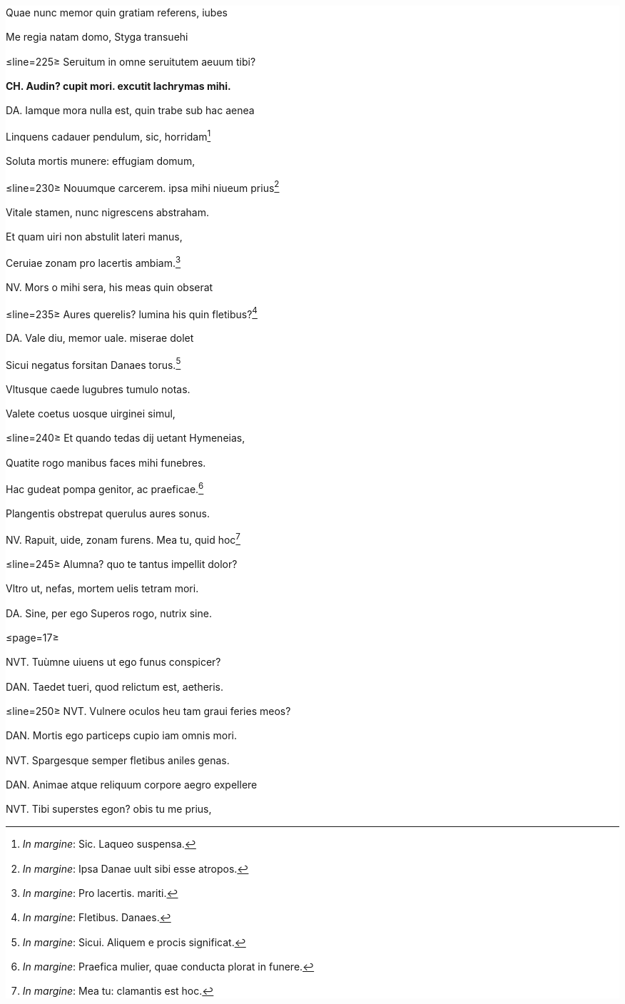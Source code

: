 Quae nunc memor quin gratiam referens, iubes

Me regia natam domo, Styga transuehi

≤line=225≥ Seruitum in omne seruitutem aeuum tibi?

**CH. Audin? cupit mori. excutit lachrymas mihi.**

DA. Iamque mora nulla est, quin trabe sub hac aenea

Linquens cadauer pendulum, sic, horridam[^37]

Soluta mortis munere: effugiam domum,

≤line=230≥ Nouumque carcerem. ipsa mihi niueum prius[^38]

Vitale stamen, nunc nigrescens abstraham.

Et quam uiri non abstulit lateri manus,

Ceruiae zonam pro lacertis ambiam.[^39]

NV. Mors o mihi sera, his meas quin obserat

≤line=235≥ Aures querelis? lumina his quin fletibus?[^40]

DA. Vale diu, memor uale. miserae dolet

Sicui negatus forsitan Danaes torus.[^41]

Vltusque caede lugubres tumulo notas.

Valete coetus uosque uirginei simul,

≤line=240≥ Et quando tedas dij uetant Hymeneias,

Quatite rogo manibus faces mihi funebres.

Hac gudeat pompa genitor, ac praeficae.[^42]

Plangentis obstrepat querulus aures sonus.

NV. Rapuit, uide, zonam furens. Mea tu, quid hoc[^43]

≤line=245≥ Alumna? quo te tantus impellit dolor?

Vltro ut, nefas, mortem uelis tetram mori.

DA. Sine, per ego Superos rogo, nutrix sine.

≤page=17≥

NVT. Tuùmne uiuens ut ego funus conspicer?

DAN. Taedet tueri, quod relictum est, aetheris.

≤line=250≥ NVT. Vulnere oculos heu tam graui feries meos?

DAN. Mortis ego particeps cupio iam omnis mori.

NVT. Spargesque semper fletibus aniles genas.

DAN. Animae atque reliquum corpore aegro expellere

NVT. Tibi superstes egon? obis tu me prius,


[^1]: *In* *margine*: Cernere nuptias ferro, pro nuptiis dimicare.
[^2]: *In* *margine*: Heroicae iuuentutis studia.
[^3]: *In* *margine*: Aëriuagae
[^4]: *In* *margine*: Celeripedes.
[^5]: *In* *margine*: Claret. clarum est.
[^6]: *In* *margine*: Carmen, in quo uoces ab eadem littera omnes
[^7]: *In* *margine*: Pythonis serpentis effigiem auream Acrisius
[^8]: *In* *margine*: Succollare est ceruicem oneri supponere. et arguit
[^9]: *In* *margine*: Perseus is est Iouis et Danaes filius, qui
[^10]: *In* *margine*: Iam iam. miserantis interiectio
[^11]: *In* *margine*: Incomplexa.
[^12]: *In* *margine*: Abremigare est, ubi quis se remis alicunde
[^13]: *In* *margine*: Segnipes Vulcanus.
[^14]: *In* *margine*: Indormire causae.
[^15]: *In* *margine*: Cyclopes, ut iam est in fabulis, Argiua moenia
[^16]: *In* *margine*: Pudor repudij.
[^17]: *In* *margine*: Pauones Iunonis currum trahunt.
[^18]: *In* *margine*: Galeae comantes
[^19]: *In* *margine*: Senium contumeliose à mulieribus dictum est.
[^20]: *In* *margine*: Ergo, id est, causa.
[^21]: *In* *margine*: Danaes pulchritudo.
[^22]: *In margine*: Myrrha amore patris capta.
[^23]: *In* *margine*: Miseram.
[^24]: *In* *margine*: Danaën intelligit. \[\< Danën\]
[^25]: *In* *margine*: Sine. turbam rogat Chorus, permittat sibi
[^26]: *In* *margine*: Iactantur mulieres in turba.
[^27]: *In* *margine*: Sed pro.
[^28]: *In* *margine*: Rogatus ab Acrisio Vulcanus turrim diuinitus cum
[^29]: *In* *margine*: Templa Olympia.
[^30]: *In* *margine*: Innumerabiles deorum oculi quibus illi facta
[^31]: *In* *margine*: NV.
[^32]: *In* *margine*: Regina. Mater Danaës
[^33]: *In* *margine*: Scylla Niso parenti capillum aureum subduxit.
[^34]: *In* *margine*: Galea. Unde galerita dicitur genus auiculae.
[^35]: *In* *margine*: Agricola auis. Multiuaga.
[^36]: *In* *margine*: Messem metere.
[^37]: *In* *margine*: Sic. Laqueo suspensa.
[^38]: *In* *margine*: Ipsa Danae uult sibi esse atropos.
[^39]: *In* *margine*: Pro lacertis. mariti.
[^40]: *In* *margine*: Fletibus. Danaes.
[^41]: *In* *margine*: Sicui. Aliquem e procis significat.
[^42]: *In* *margine*: Praefica mulier, quae conducta plorat in funere.
[^43]: *In* *margine*: Mea tu: clamantis est hoc.
[^44]: *In* *margine*: Ante labores.
[^45]: *In* *margine*: Lethe fluuius obliuia induat.
[^46]: *In* *margine*: Caeteroquin, idem est, quod alioquin: utroque
[^47]: *In* *margine*: Multi homines erunt post mortem aut Tigres aut
[^48]: *In* *margine*: Complures apud inferos Tantali, Tityri, Sisyphi,
[^49]: *In* *margine*: Noctiquerula. Cuiusmodi est bubo, aliaeque aues
[^50]: *In* *margine*: Calisto Lycaonis filia in ursam, deinde in sydus
[^51]: *In* *margine*: Io Inachi filia ab Aegyptiis inter deas
[^52]: *In* *margine*: Crathis muros alluit Cosentiae urbis.
[^53]: *In* *margine*: Syla Cosentina caeteris Italiae syluis
[^54]: *In* *margine*: Speculae. paruae spei Plautus utitur, & Cicero.
[^55]: *In* *margine*: Mouere immota.
[^56]: *In* *margine*: Decollare est aliquid è collo eximere. uetus
[^57]: *In* *margine*: Centipes.
[^58]: *In* *margine*: Veste Phrygia nihil apud antiquos speciosius.
[^59]: *In* *margine*: Serens. à quo appellatum est sertum.
[^60]: *In* *margine*: Loton sonoram. tibiae periphrasis.
[^61]: *In* *margine*: Meditari.
[^62]: *In* *margine*: Specula liquentia, pro aquis posita ubi se
[^63]: *In* *margine*: Querar et ego. ut tibicen adulescens..
[^64]: *In* *margine*: Sipylus mons semper lachrymosus.
[^65]: *In* *margine*: Luscinia.
[^66]: *In* *margine*: Vimine leui. Caueam significat. et respexit ad
[^67]: *In* *margine*: Puer Iunonius. Vulcanus Iunonis filius.
[^68]: *In* *margine*: Aureum simulacrum Vulcani.
[^69]: *In* *margine*: Vulcano pecudes claudae caedebantur.
[^70]: *In* *margine*: Popae uictimas feriebant.
[^71]: *In* *margine*: Fusile opus
[^72]: *In* *margine*: Litteratis. inscriptis. sic Plaut.
[^73]: *In* *margine*: Semine ex illius. Cerberus est is qui Pirithoum
[^74]: *In* *margine*: Puer pro filio.
[^75]: *In* *margine*: Vulcanus Iouis ex Iunone filius reliqui fratres è
[^76]: *In* *margine*: Fulmen qui et quando inuenit
[^77]: *In* *margine*: Martis suspendium.
[^78]: *In* *margine*: Notae Cressae, id est, optimae, ut est uinum
[^79]: *In* *margine*: Methymnaeus ager uino abundans.
[^80]: *In* *margine*: Summanus diuitiarum deus.
[^81]: *In* *margine*: Abantis. Ex quo natus fuit Acrisius, capitulum
[^82]: *In* *margine*: Cyclopion diminutiuum est.
[^83]: *In* *margine*: Maronaeum uinum Vlisses dedit Polyphemo.
[^84]: *In* *margine*: Orion cum hospitis filiam uitiasset, atque
[^85]: *In* *margine*: Mercedula blandientis hic est, non contemnentis.
[^86]: *In* *margine*: Polyphemi liberalitas in socios
[^87]: *In* *margine*: Excetra hydra dicitur graece.
[^88]: *In* *margine*: Pro foribus cellae uinariae, quam Bachi aedem
[^89]: *In* *margine*: Polyphemus Bacchi sacerdos.
[^90]: *In* *margine*: Bibulum Cyclopem Poliphemus pede pressum
[^91]: *In* *margine*: Tria sunt in his duobus carminibus uerba
[^92]: *In* *margine*: Circumsiliamus quam aliorum omnium altissimus
[^93]: *In* *margine*: Vita. non oculo, ut prius.
[^94]: *In* *margine*: Polyphemus dentes habet exertos, ut semper.
[^95]: *In* *margine*: Nares Polyphemi, et aures patulae.
[^96]: *In* *margine*: Crepitantes. Quod inter bibendum nonnumquam fit à
[^97]: *In* *margine*: Glaucus ab Aesculapio in uitam reuocatus.
[^98]: *In* *margine*: Lapithae ebrij in puellas uim fecerunt.
[^99]: *In* *margine*: Pluto Proserpinam rapuit.
[^100]: *In* *margine*: Pelagiuolans.
[^101]: *In* *margine*: Quae fiunt ab hominibus, scribit ipse Iuppiter
[^102]: *In* *margine*: Supremus superum.
[^103]: *In* *margine*: Iris pluuiosa.
[^104]: *In* *margine*: Coerulea ueste Graecae mulieres inducebantur in
[^105]: *In* *margine*: Mica. id quod fulget in arena.
[^106]: *In* *margine*: Resiliens. ut pola.
[^107]: *In* *margine*: Perseus à diis ipsis armatus Medusam interfecit,
[^108]: *In* *margine*: Hominis imago lapidea omnium maxima.
[^109]: *In* *margine*: Hoc cum fieret, ab Acrisio, ut iam diceretur,
[^110]: *In* *margine*: Arduae. Nulla est uox, quae tam prope accedat ad
[^111]: *In* *margine*: Danaë in Latium, ubi Roma est gentium quondam
[^112]: *In* *margine*: Relinquere reliqua
[^113]: *In* *margine*: Expectorare antiquum est uerbum.
[^114]: *In* *margine*: Volucris pusilla. Quae noctu lucens, Pygolampis
[^115]: *In* *margine*: Amor oculorum loco geminas habet stellas.
[^116]: *In* *margine*: Cupido eloquens.
[^117]: *In* *margine*: Loqui infanda.
[^118]: In margine: *\**Visus fuit. tunc illos uidit Acrisius, cum
[^119]: *In* *margine*: Clauis adamantina.
[^120]: *In* *margine*: Parens parricida filiae.
[^121]: *In* *margine*: Nulla, pro non.
[^122]: *In* *margine*: Phocas. uaticinatur hic chorus Danaë enim à
[^123]: *In* *margine*: Britomartis Iouis et Charmes filia Minoem
[^124]: *In* *margine*: Amphitrite. Neptuni uxor.
[^125]: *In* *margine*: Cadmeis. Ino Cadmi filia furentem maritum cum
[^126]: *In* *margine*: Musam rogat chorus hanc uelit Tragoediam